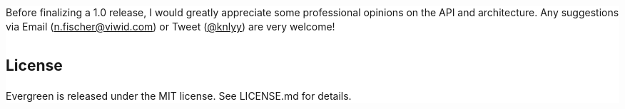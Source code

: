 Before finalizing a 1.0 release, I would greatly appreciate some professional opinions on the API and architecture. Any suggestions via Email ([n.fischer@viwid.com](mailto:n.fischer@viwid.com)) or Tweet ([@knlyy](https://twitter.com/knlyy)) are very welcome!

## License

Evergreen is released under the MIT license. See LICENSE.md for details.

